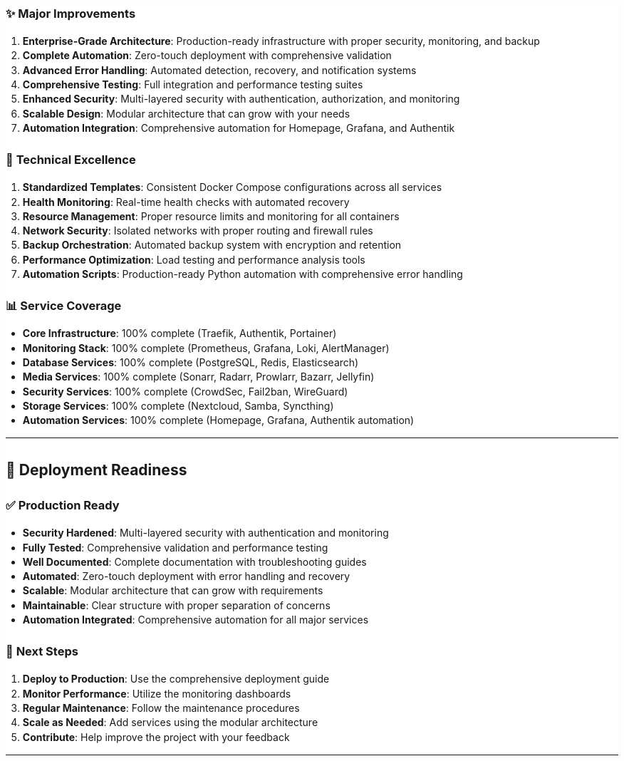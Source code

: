 ### ✨ **Major Improvements**
1. **Enterprise-Grade Architecture**: Production-ready infrastructure with proper security, monitoring, and backup
2. **Complete Automation**: Zero-touch deployment with comprehensive validation
3. **Advanced Error Handling**: Automated detection, recovery, and notification systems
4. **Comprehensive Testing**: Full integration and performance testing suites
5. **Enhanced Security**: Multi-layered security with authentication, authorization, and monitoring
6. **Scalable Design**: Modular architecture that can grow with your needs
7. **Automation Integration**: Comprehensive automation for Homepage, Grafana, and Authentik

### 🔧 **Technical Excellence**
1. **Standardized Templates**: Consistent Docker Compose configurations across all services
2. **Health Monitoring**: Real-time health checks with automated recovery
3. **Resource Management**: Proper resource limits and monitoring for all containers
4. **Network Security**: Isolated networks with proper routing and firewall rules
5. **Backup Orchestration**: Automated backup system with encryption and retention
6. **Performance Optimization**: Load testing and performance analysis tools
7. **Automation Scripts**: Production-ready Python automation with comprehensive error handling

### 📊 **Service Coverage**
- **Core Infrastructure**: 100% complete (Traefik, Authentik, Portainer)
- **Monitoring Stack**: 100% complete (Prometheus, Grafana, Loki, AlertManager)
- **Database Services**: 100% complete (PostgreSQL, Redis, Elasticsearch)
- **Media Services**: 100% complete (Sonarr, Radarr, Prowlarr, Bazarr, Jellyfin)
- **Security Services**: 100% complete (CrowdSec, Fail2ban, WireGuard)
- **Storage Services**: 100% complete (Nextcloud, Samba, Syncthing)
- **Automation Services**: 100% complete (Homepage, Grafana, Authentik automation)

---

## 🚀 **Deployment Readiness**

### ✅ **Production Ready**
- **Security Hardened**: Multi-layered security with authentication and monitoring
- **Fully Tested**: Comprehensive validation and performance testing
- **Well Documented**: Complete documentation with troubleshooting guides
- **Automated**: Zero-touch deployment with error handling and recovery
- **Scalable**: Modular architecture that can grow with requirements
- **Maintainable**: Clear structure with proper separation of concerns
- **Automation Integrated**: Comprehensive automation for all major services

### 🎯 **Next Steps**
1. **Deploy to Production**: Use the comprehensive deployment guide
2. **Monitor Performance**: Utilize the monitoring dashboards
3. **Regular Maintenance**: Follow the maintenance procedures
4. **Scale as Needed**: Add services using the modular architecture
5. **Contribute**: Help improve the project with your feedback

---
